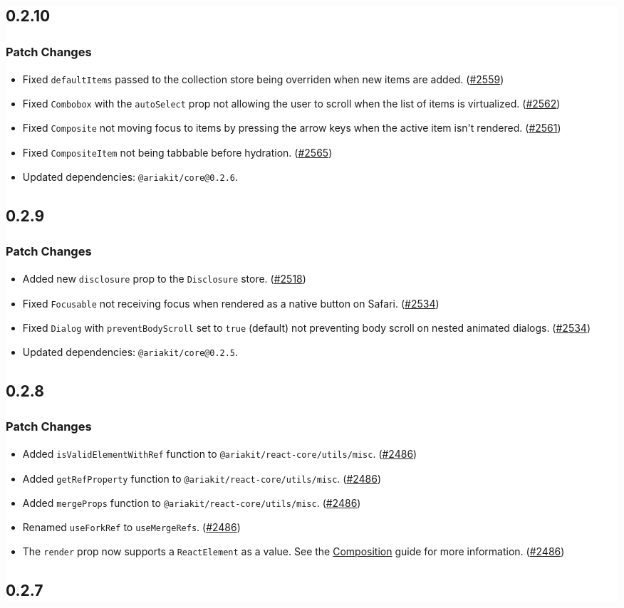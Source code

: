 ## 0.2.10

### Patch Changes

- Fixed `defaultItems` passed to the collection store being overriden when new items are added. ([#2559](https://github.com/ariakit/ariakit/pull/2559))

- Fixed `Combobox` with the `autoSelect` prop not allowing the user to scroll when the list of items is virtualized. ([#2562](https://github.com/ariakit/ariakit/pull/2562))

- Fixed `Composite` not moving focus to items by pressing the arrow keys when the active item isn't rendered. ([#2561](https://github.com/ariakit/ariakit/pull/2561))

- Fixed `CompositeItem` not being tabbable before hydration. ([#2565](https://github.com/ariakit/ariakit/pull/2565))

- Updated dependencies: `@ariakit/core@0.2.6`.

## 0.2.9

### Patch Changes

- Added new `disclosure` prop to the `Disclosure` store. ([#2518](https://github.com/ariakit/ariakit/pull/2518))

- Fixed `Focusable` not receiving focus when rendered as a native button on Safari. ([#2534](https://github.com/ariakit/ariakit/pull/2534))

- Fixed `Dialog` with `preventBodyScroll` set to `true` (default) not preventing body scroll on nested animated dialogs. ([#2534](https://github.com/ariakit/ariakit/pull/2534))

- Updated dependencies: `@ariakit/core@0.2.5`.

## 0.2.8

### Patch Changes

- Added `isValidElementWithRef` function to `@ariakit/react-core/utils/misc`. ([#2486](https://github.com/ariakit/ariakit/pull/2486))

- Added `getRefProperty` function to `@ariakit/react-core/utils/misc`. ([#2486](https://github.com/ariakit/ariakit/pull/2486))

- Added `mergeProps` function to `@ariakit/react-core/utils/misc`. ([#2486](https://github.com/ariakit/ariakit/pull/2486))

- Renamed `useForkRef` to `useMergeRefs`. ([#2486](https://github.com/ariakit/ariakit/pull/2486))

- The `render` prop now supports a `ReactElement` as a value. See the [Composition](https://ariakit.org/guide/composition) guide for more information. ([#2486](https://github.com/ariakit/ariakit/pull/2486))

## 0.2.7
